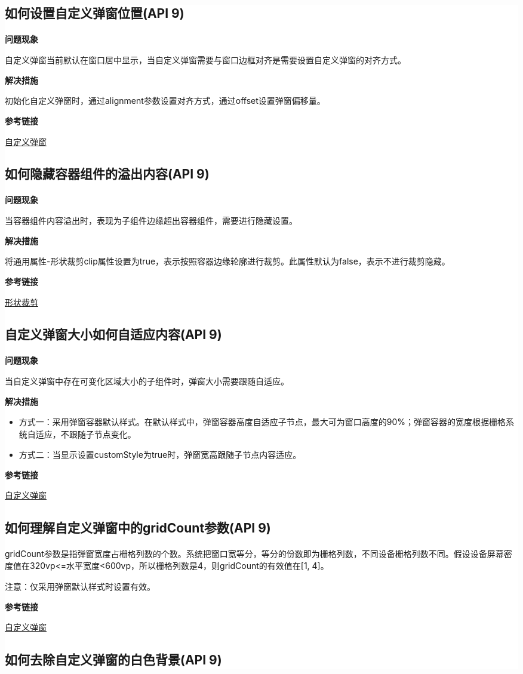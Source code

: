 
## 如何设置自定义弹窗位置(API 9)

**问题现象**

自定义弹窗当前默认在窗口居中显示，当自定义弹窗需要与窗口边框对齐是需要设置自定义弹窗的对齐方式。

**解决措施**

初始化自定义弹窗时，通过alignment参数设置对齐方式，通过offset设置弹窗偏移量。

**参考链接**

[自定义弹窗](../reference/arkui-ts/ts-methods-custom-dialog-box.md)


## 如何隐藏容器组件的溢出内容(API 9)

**问题现象**

当容器组件内容溢出时，表现为子组件边缘超出容器组件，需要进行隐藏设置。

**解决措施**

将通用属性-形状裁剪clip属性设置为true，表示按照容器边缘轮廓进行裁剪。此属性默认为false，表示不进行裁剪隐藏。

**参考链接**

[形状裁剪](../reference/arkui-ts/ts-universal-attributes-sharp-clipping.md)


## 自定义弹窗大小如何自适应内容(API 9)

**问题现象**

当自定义弹窗中存在可变化区域大小的子组件时，弹窗大小需要跟随自适应。

**解决措施**

- 方式一：采用弹窗容器默认样式。在默认样式中，弹窗容器高度自适应子节点，最大可为窗口高度的90%；弹窗容器的宽度根据栅格系统自适应，不跟随子节点变化。

- 方式二：当显示设置customStyle为true时，弹窗宽高跟随子节点内容适应。

**参考链接**

[自定义弹窗](../reference/arkui-ts/ts-methods-custom-dialog-box.md)


## 如何理解自定义弹窗中的gridCount参数(API 9)

gridCount参数是指弹窗宽度占栅格列数的个数。系统把窗口宽等分，等分的份数即为栅格列数，不同设备栅格列数不同。假设设备屏幕密度值在320vp&lt;=水平宽度&lt;600vp，所以栅格列数是4，则gridCount的有效值在[1, 4]。

注意：仅采用弹窗默认样式时设置有效。

**参考链接**

[自定义弹窗](../reference/arkui-ts/ts-methods-custom-dialog-box.md)


## 如何去除自定义弹窗的白色背景(API 9)
